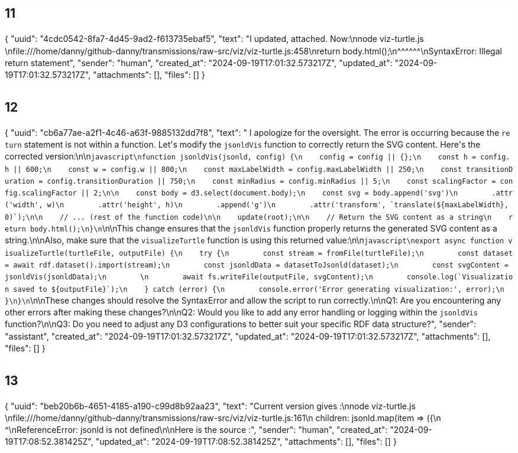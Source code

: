 ## 11

{
  "uuid": "4cdc0542-8fa7-4d45-9ad2-f613735ebaf5",
  "text": "I updated, attached. Now:\nnode viz-turtle.js \nfile:///home/danny/github-danny/transmissions/raw-src/viz/viz-turtle.js:458\nreturn body.html();\n^^^^^^\nSyntaxError: Illegal return statement",
  "sender": "human",
  "created_at": "2024-09-19T17:01:32.573217Z",
  "updated_at": "2024-09-19T17:01:32.573217Z",
  "attachments": [],
  "files": []
}

## 12

{
  "uuid": "cb6a77ae-a2f1-4c46-a63f-9885132dd7f8",
  "text": " I apologize for the oversight. The error is occurring because the `return` statement is not within a function. Let's modify the `jsonldVis` function to correctly return the SVG content. Here's the corrected version:\n\n```javascript\nfunction jsonldVis(jsonld, config) {\n    config = config || {};\n    const h = config.h || 600;\n    const w = config.w || 800;\n    const maxLabelWidth = config.maxLabelWidth || 250;\n    const transitionDuration = config.transitionDuration || 750;\n    const minRadius = config.minRadius || 5;\n    const scalingFactor = config.scalingFactor || 2;\n\n    const body = d3.select(document.body);\n    const svg = body.append('svg')\n        .attr('width', w)\n        .attr('height', h)\n        .append('g')\n        .attr('transform', `translate(${maxLabelWidth},0)`);\n\n    // ... (rest of the function code)\n\n    update(root);\n\n    // Return the SVG content as a string\n    return body.html();\n}\n```\n\nThis change ensures that the `jsonldVis` function properly returns the generated SVG content as a string.\n\nAlso, make sure that the `visualizeTurtle` function is using this returned value:\n\n```javascript\nexport async function visualizeTurtle(turtleFile, outputFile) {\n    try {\n        const stream = fromFile(turtleFile);\n        const dataset = await rdf.dataset().import(stream);\n        const jsonldData = datasetToJsonld(dataset);\n        const svgContent = jsonldVis(jsonldData);\n        \n        await fs.writeFile(outputFile, svgContent);\n        console.log(`Visualization saved to ${outputFile}`);\n    } catch (error) {\n        console.error('Error generating visualization:', error);\n    }\n}\n```\n\nThese changes should resolve the SyntaxError and allow the script to run correctly.\n\nQ1: Are you encountering any other errors after making these changes?\n\nQ2: Would you like to add any error handling or logging within the `jsonldVis` function?\n\nQ3: Do you need to adjust any D3 configurations to better suit your specific RDF data structure?",
  "sender": "assistant",
  "created_at": "2024-09-19T17:01:32.573217Z",
  "updated_at": "2024-09-19T17:01:32.573217Z",
  "attachments": [],
  "files": []
}

## 13

{
  "uuid": "beb20b6b-4651-4185-a190-c99d8b92aa23",
  "text": "Current version gives :\nnode viz-turtle.js \nfile:///home/danny/github-danny/transmissions/raw-src/viz/viz-turtle.js:161\n    children: jsonld.map(item => ({\n              ^\nReferenceError: jsonld is not defined\n\nHere is the source :",
  "sender": "human",
  "created_at": "2024-09-19T17:08:52.381425Z",
  "updated_at": "2024-09-19T17:08:52.381425Z",
  "attachments": [],
  "files": []
}
